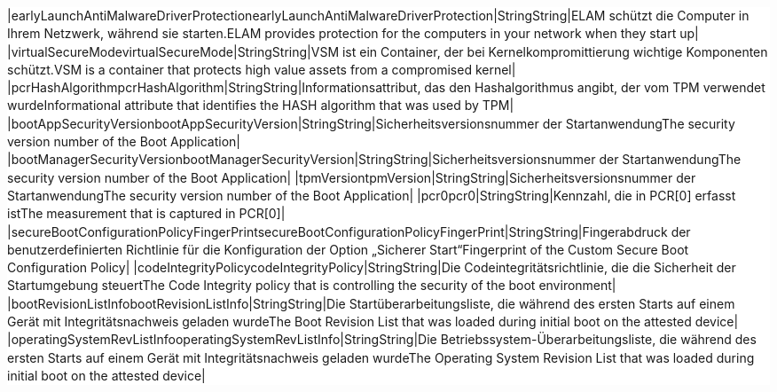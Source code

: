 |<span data-ttu-id="b5a97-167">earlyLaunchAntiMalwareDriverProtection</span><span class="sxs-lookup"><span data-stu-id="b5a97-167">earlyLaunchAntiMalwareDriverProtection</span></span>|<span data-ttu-id="b5a97-168">String</span><span class="sxs-lookup"><span data-stu-id="b5a97-168">String</span></span>|<span data-ttu-id="b5a97-169">ELAM schützt die Computer in Ihrem Netzwerk, während sie starten.</span><span class="sxs-lookup"><span data-stu-id="b5a97-169">ELAM provides protection for the computers in your network when they start up</span></span>|
|<span data-ttu-id="b5a97-170">virtualSecureMode</span><span class="sxs-lookup"><span data-stu-id="b5a97-170">virtualSecureMode</span></span>|<span data-ttu-id="b5a97-171">String</span><span class="sxs-lookup"><span data-stu-id="b5a97-171">String</span></span>|<span data-ttu-id="b5a97-172">VSM ist ein Container, der bei Kernelkompromittierung wichtige Komponenten schützt.</span><span class="sxs-lookup"><span data-stu-id="b5a97-172">VSM is a container that protects high value assets from a compromised kernel</span></span>|
|<span data-ttu-id="b5a97-173">pcrHashAlgorithm</span><span class="sxs-lookup"><span data-stu-id="b5a97-173">pcrHashAlgorithm</span></span>|<span data-ttu-id="b5a97-174">String</span><span class="sxs-lookup"><span data-stu-id="b5a97-174">String</span></span>|<span data-ttu-id="b5a97-175">Informationsattribut, das den Hashalgorithmus angibt, der vom TPM verwendet wurde</span><span class="sxs-lookup"><span data-stu-id="b5a97-175">Informational attribute that identifies the HASH algorithm that was used by TPM</span></span>|
|<span data-ttu-id="b5a97-176">bootAppSecurityVersion</span><span class="sxs-lookup"><span data-stu-id="b5a97-176">bootAppSecurityVersion</span></span>|<span data-ttu-id="b5a97-177">String</span><span class="sxs-lookup"><span data-stu-id="b5a97-177">String</span></span>|<span data-ttu-id="b5a97-178">Sicherheitsversionsnummer der Startanwendung</span><span class="sxs-lookup"><span data-stu-id="b5a97-178">The security version number of the Boot Application</span></span>|
|<span data-ttu-id="b5a97-179">bootManagerSecurityVersion</span><span class="sxs-lookup"><span data-stu-id="b5a97-179">bootManagerSecurityVersion</span></span>|<span data-ttu-id="b5a97-180">String</span><span class="sxs-lookup"><span data-stu-id="b5a97-180">String</span></span>|<span data-ttu-id="b5a97-181">Sicherheitsversionsnummer der Startanwendung</span><span class="sxs-lookup"><span data-stu-id="b5a97-181">The security version number of the Boot Application</span></span>|
|<span data-ttu-id="b5a97-182">tpmVersion</span><span class="sxs-lookup"><span data-stu-id="b5a97-182">tpmVersion</span></span>|<span data-ttu-id="b5a97-183">String</span><span class="sxs-lookup"><span data-stu-id="b5a97-183">String</span></span>|<span data-ttu-id="b5a97-184">Sicherheitsversionsnummer der Startanwendung</span><span class="sxs-lookup"><span data-stu-id="b5a97-184">The security version number of the Boot Application</span></span>|
|<span data-ttu-id="b5a97-185">pcr0</span><span class="sxs-lookup"><span data-stu-id="b5a97-185">pcr0</span></span>|<span data-ttu-id="b5a97-186">String</span><span class="sxs-lookup"><span data-stu-id="b5a97-186">String</span></span>|<span data-ttu-id="b5a97-187">Kennzahl, die in PCR\[0\] erfasst ist</span><span class="sxs-lookup"><span data-stu-id="b5a97-187">The measurement that is captured in PCR\[0\]</span></span>|
|<span data-ttu-id="b5a97-188">secureBootConfigurationPolicyFingerPrint</span><span class="sxs-lookup"><span data-stu-id="b5a97-188">secureBootConfigurationPolicyFingerPrint</span></span>|<span data-ttu-id="b5a97-189">String</span><span class="sxs-lookup"><span data-stu-id="b5a97-189">String</span></span>|<span data-ttu-id="b5a97-190">Fingerabdruck der benutzerdefinierten Richtlinie für die Konfiguration der Option „Sicherer Start“</span><span class="sxs-lookup"><span data-stu-id="b5a97-190">Fingerprint of the Custom Secure Boot Configuration Policy</span></span>|
|<span data-ttu-id="b5a97-191">codeIntegrityPolicy</span><span class="sxs-lookup"><span data-stu-id="b5a97-191">codeIntegrityPolicy</span></span>|<span data-ttu-id="b5a97-192">String</span><span class="sxs-lookup"><span data-stu-id="b5a97-192">String</span></span>|<span data-ttu-id="b5a97-193">Die Codeintegritätsrichtlinie, die die Sicherheit der Startumgebung steuert</span><span class="sxs-lookup"><span data-stu-id="b5a97-193">The Code Integrity policy that is controlling the security of the boot environment</span></span>|
|<span data-ttu-id="b5a97-194">bootRevisionListInfo</span><span class="sxs-lookup"><span data-stu-id="b5a97-194">bootRevisionListInfo</span></span>|<span data-ttu-id="b5a97-195">String</span><span class="sxs-lookup"><span data-stu-id="b5a97-195">String</span></span>|<span data-ttu-id="b5a97-196">Die Startüberarbeitungsliste, die während des ersten Starts auf einem Gerät mit Integritätsnachweis geladen wurde</span><span class="sxs-lookup"><span data-stu-id="b5a97-196">The Boot Revision List that was loaded during initial boot on the attested device</span></span>|
|<span data-ttu-id="b5a97-197">operatingSystemRevListInfo</span><span class="sxs-lookup"><span data-stu-id="b5a97-197">operatingSystemRevListInfo</span></span>|<span data-ttu-id="b5a97-198">String</span><span class="sxs-lookup"><span data-stu-id="b5a97-198">String</span></span>|<span data-ttu-id="b5a97-199">Die Betriebssystem-Überarbeitungsliste, die während des ersten Starts auf einem Gerät mit Integritätsnachweis geladen wurde</span><span class="sxs-lookup"><span data-stu-id="b5a97-199">The Operating System Revision List that was loaded during initial boot on the attested device</span></span>|